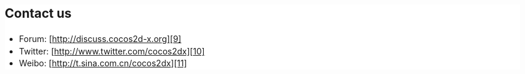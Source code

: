Contact us
----------

   * Forum: [http://discuss.cocos2d-x.org][9]
   * Twitter: [http://www.twitter.com/cocos2dx][10]
   * Weibo: [http://t.sina.com.cn/cocos2dx][11]

[1]: http://www.cocos2d-x.org "cocos2d-x"
[5]: http://www.box2d.org "Box2D"
[6]: http://www.chipmunk-physics.net "Chipmunk2D"
[7]: http://esotericsoftware.com/ "http://esotericsoftware.com/"
[8]: https://github.com/cocos2d/cocos2d-x/blob/v3/CONTRIBUTING.md
[9]: http://discuss.cocos2d-x.org "http://discuss.cocos2d-x.org"
[10]: http://www.twitter.com/cocos2dx "http://www.twitter.com/cocos2dx"
[11]: http://t.sina.com.cn/cocos2dx "http://t.sina.com.cn/cocos2dx"

